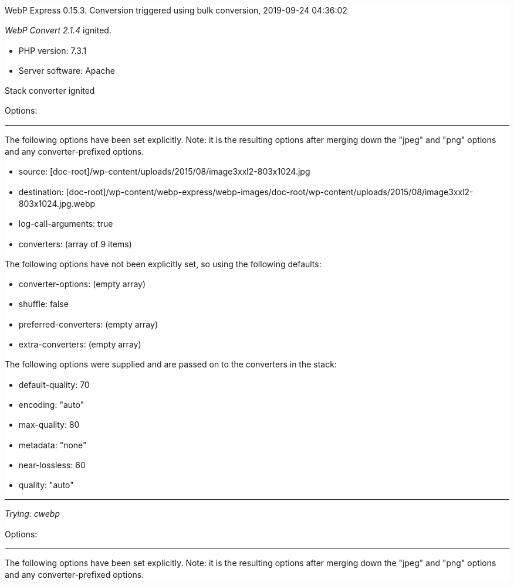 WebP Express 0.15.3. Conversion triggered using bulk conversion, 2019-09-24 04:36:02


*WebP Convert 2.1.4*  ignited.

- PHP version: 7.3.1

- Server software: Apache


Stack converter ignited


Options:

------------

The following options have been set explicitly. Note: it is the resulting options after merging down the "jpeg" and "png" options and any converter-prefixed options.

- source: [doc-root]/wp-content/uploads/2015/08/image3xxl2-803x1024.jpg

- destination: [doc-root]/wp-content/webp-express/webp-images/doc-root/wp-content/uploads/2015/08/image3xxl2-803x1024.jpg.webp

- log-call-arguments: true

- converters: (array of 9 items)


The following options have not been explicitly set, so using the following defaults:

- converter-options: (empty array)

- shuffle: false

- preferred-converters: (empty array)

- extra-converters: (empty array)


The following options were supplied and are passed on to the converters in the stack:

- default-quality: 70

- encoding: "auto"

- max-quality: 80

- metadata: "none"

- near-lossless: 60

- quality: "auto"

------------



*Trying: cwebp* 


Options:

------------

The following options have been set explicitly. Note: it is the resulting options after merging down the "jpeg" and "png" options and any converter-prefixed options.

